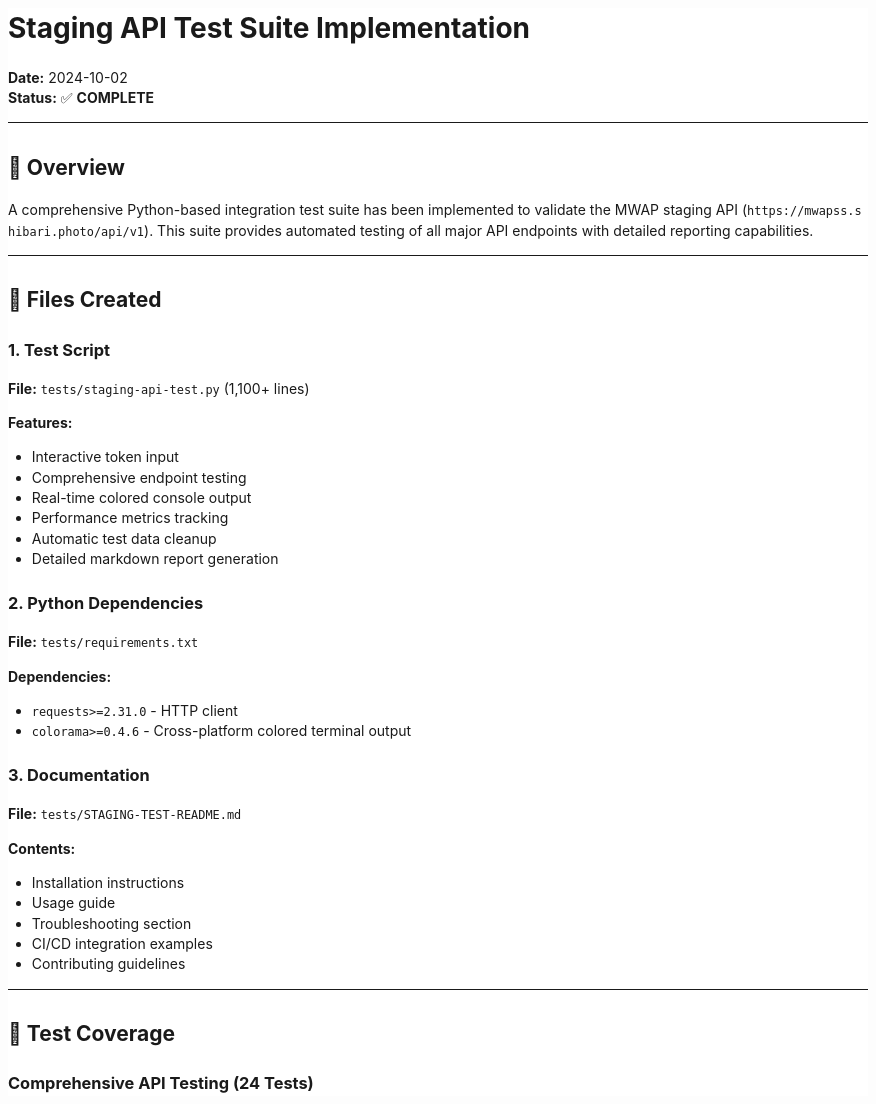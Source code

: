 # Staging API Test Suite Implementation

**Date:** 2024-10-02  
**Status:** ✅ **COMPLETE**

---

## 🎯 Overview

A comprehensive Python-based integration test suite has been implemented to validate the MWAP staging API (`https://mwapss.shibari.photo/api/v1`). This suite provides automated testing of all major API endpoints with detailed reporting capabilities.

---

## 📁 Files Created

### 1. Test Script
**File:** `tests/staging-api-test.py` (1,100+ lines)

**Features:**
- Interactive token input
- Comprehensive endpoint testing
- Real-time colored console output
- Performance metrics tracking
- Automatic test data cleanup
- Detailed markdown report generation

### 2. Python Dependencies
**File:** `tests/requirements.txt`

**Dependencies:**
- `requests>=2.31.0` - HTTP client
- `colorama>=0.4.6` - Cross-platform colored terminal output

### 3. Documentation
**File:** `tests/STAGING-TEST-README.md`

**Contents:**
- Installation instructions
- Usage guide
- Troubleshooting section
- CI/CD integration examples
- Contributing guidelines

---

## 🧪 Test Coverage

### Comprehensive API Testing (24 Tests)
